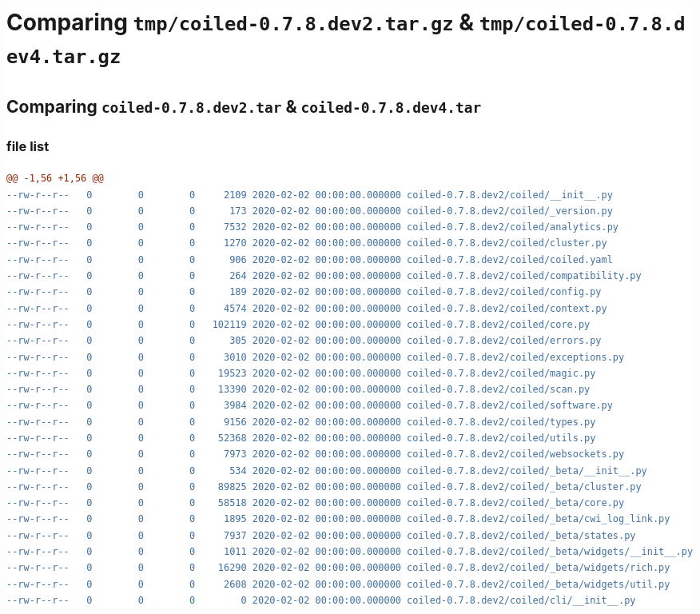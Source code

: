 # Comparing `tmp/coiled-0.7.8.dev2.tar.gz` & `tmp/coiled-0.7.8.dev4.tar.gz`

## Comparing `coiled-0.7.8.dev2.tar` & `coiled-0.7.8.dev4.tar`

### file list

```diff
@@ -1,56 +1,56 @@
--rw-r--r--   0        0        0     2109 2020-02-02 00:00:00.000000 coiled-0.7.8.dev2/coiled/__init__.py
--rw-r--r--   0        0        0      173 2020-02-02 00:00:00.000000 coiled-0.7.8.dev2/coiled/_version.py
--rw-r--r--   0        0        0     7532 2020-02-02 00:00:00.000000 coiled-0.7.8.dev2/coiled/analytics.py
--rw-r--r--   0        0        0     1270 2020-02-02 00:00:00.000000 coiled-0.7.8.dev2/coiled/cluster.py
--rw-r--r--   0        0        0      906 2020-02-02 00:00:00.000000 coiled-0.7.8.dev2/coiled/coiled.yaml
--rw-r--r--   0        0        0      264 2020-02-02 00:00:00.000000 coiled-0.7.8.dev2/coiled/compatibility.py
--rw-r--r--   0        0        0      189 2020-02-02 00:00:00.000000 coiled-0.7.8.dev2/coiled/config.py
--rw-r--r--   0        0        0     4574 2020-02-02 00:00:00.000000 coiled-0.7.8.dev2/coiled/context.py
--rw-r--r--   0        0        0   102119 2020-02-02 00:00:00.000000 coiled-0.7.8.dev2/coiled/core.py
--rw-r--r--   0        0        0      305 2020-02-02 00:00:00.000000 coiled-0.7.8.dev2/coiled/errors.py
--rw-r--r--   0        0        0     3010 2020-02-02 00:00:00.000000 coiled-0.7.8.dev2/coiled/exceptions.py
--rw-r--r--   0        0        0    19523 2020-02-02 00:00:00.000000 coiled-0.7.8.dev2/coiled/magic.py
--rw-r--r--   0        0        0    13390 2020-02-02 00:00:00.000000 coiled-0.7.8.dev2/coiled/scan.py
--rw-r--r--   0        0        0     3984 2020-02-02 00:00:00.000000 coiled-0.7.8.dev2/coiled/software.py
--rw-r--r--   0        0        0     9156 2020-02-02 00:00:00.000000 coiled-0.7.8.dev2/coiled/types.py
--rw-r--r--   0        0        0    52368 2020-02-02 00:00:00.000000 coiled-0.7.8.dev2/coiled/utils.py
--rw-r--r--   0        0        0     7973 2020-02-02 00:00:00.000000 coiled-0.7.8.dev2/coiled/websockets.py
--rw-r--r--   0        0        0      534 2020-02-02 00:00:00.000000 coiled-0.7.8.dev2/coiled/_beta/__init__.py
--rw-r--r--   0        0        0    89825 2020-02-02 00:00:00.000000 coiled-0.7.8.dev2/coiled/_beta/cluster.py
--rw-r--r--   0        0        0    58518 2020-02-02 00:00:00.000000 coiled-0.7.8.dev2/coiled/_beta/core.py
--rw-r--r--   0        0        0     1895 2020-02-02 00:00:00.000000 coiled-0.7.8.dev2/coiled/_beta/cwi_log_link.py
--rw-r--r--   0        0        0     7937 2020-02-02 00:00:00.000000 coiled-0.7.8.dev2/coiled/_beta/states.py
--rw-r--r--   0        0        0     1011 2020-02-02 00:00:00.000000 coiled-0.7.8.dev2/coiled/_beta/widgets/__init__.py
--rw-r--r--   0        0        0    16290 2020-02-02 00:00:00.000000 coiled-0.7.8.dev2/coiled/_beta/widgets/rich.py
--rw-r--r--   0        0        0     2608 2020-02-02 00:00:00.000000 coiled-0.7.8.dev2/coiled/_beta/widgets/util.py
--rw-r--r--   0        0        0        0 2020-02-02 00:00:00.000000 coiled-0.7.8.dev2/coiled/cli/__init__.py
```